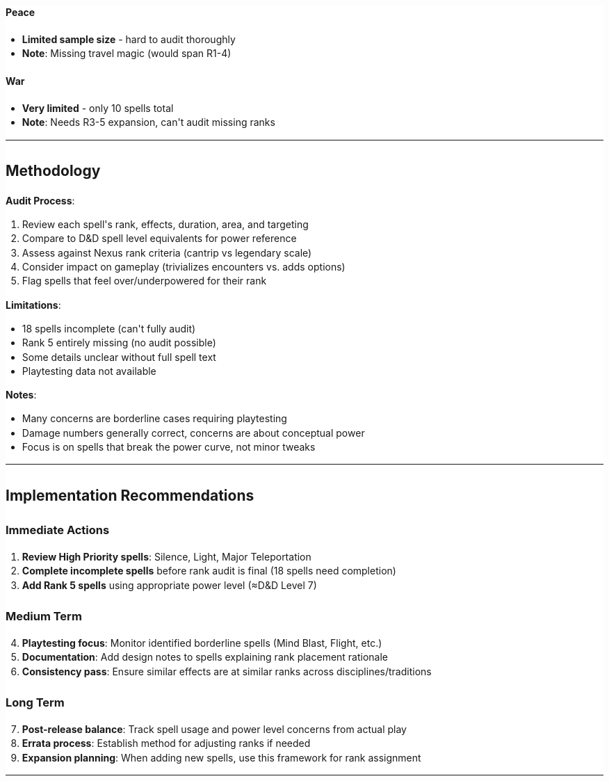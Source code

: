 #### Peace
- **Limited sample size** - hard to audit thoroughly
- **Note**: Missing travel magic (would span R1-4)

#### War
- **Very limited** - only 10 spells total
- **Note**: Needs R3-5 expansion, can't audit missing ranks

---

## Methodology

**Audit Process**:
1. Review each spell's rank, effects, duration, area, and targeting
2. Compare to D&D spell level equivalents for power reference
3. Assess against Nexus rank criteria (cantrip vs legendary scale)
4. Consider impact on gameplay (trivializes encounters vs. adds options)
5. Flag spells that feel over/underpowered for their rank

**Limitations**:
- 18 spells incomplete (can't fully audit)
- Rank 5 entirely missing (no audit possible)
- Some details unclear without full spell text
- Playtesting data not available

**Notes**:
- Many concerns are borderline cases requiring playtesting
- Damage numbers generally correct, concerns are about conceptual power
- Focus is on spells that break the power curve, not minor tweaks

---

## Implementation Recommendations

### Immediate Actions

1. **Review High Priority spells**: Silence, Light, Major Teleportation
2. **Complete incomplete spells** before rank audit is final (18 spells need completion)
3. **Add Rank 5 spells** using appropriate power level (≈D&D Level 7)

### Medium Term

4. **Playtesting focus**: Monitor identified borderline spells (Mind Blast, Flight, etc.)
5. **Documentation**: Add design notes to spells explaining rank placement rationale
6. **Consistency pass**: Ensure similar effects are at similar ranks across disciplines/traditions

### Long Term

7. **Post-release balance**: Track spell usage and power level concerns from actual play
8. **Errata process**: Establish method for adjusting ranks if needed
9. **Expansion planning**: When adding new spells, use this framework for rank assignment

---